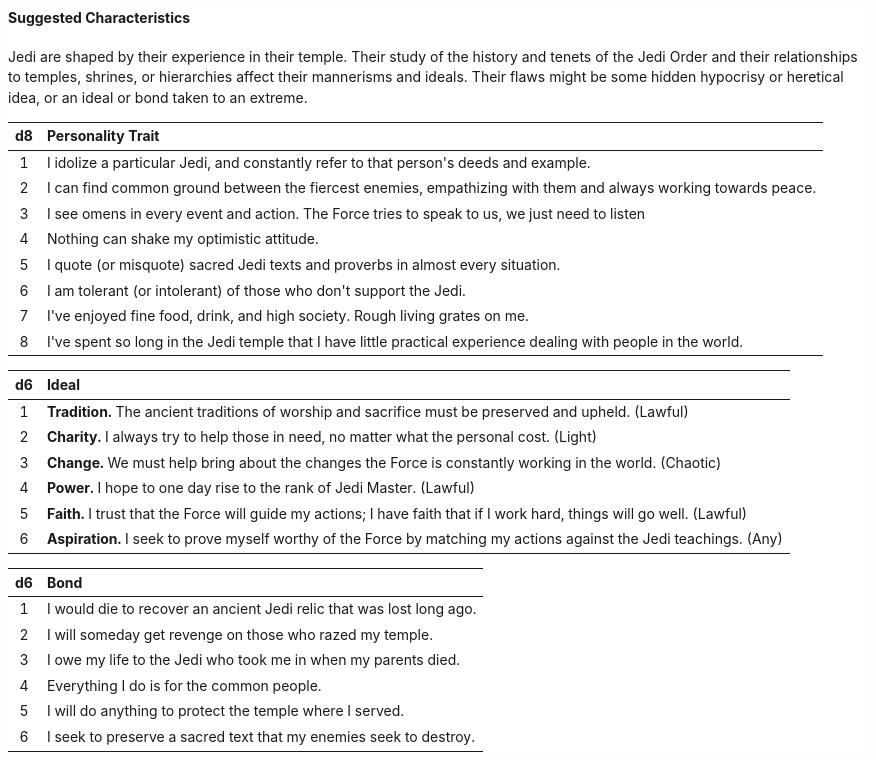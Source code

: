

#### Suggested Characteristics
Jedi are shaped by their experience in their temple. Their study of the history and tenets of the Jedi Order and their relationships to temples, shrines, or hierarchies affect their mannerisms and ideals. Their flaws might be some hidden hypocrisy or heretical idea, or an ideal or bond taken to an extreme.





|d8|Personality Trait|
|:---:|:----------|
|1|I idolize a particular Jedi, and constantly refer to that person's deeds and example.|
|2|I can find common ground between the fiercest enemies, empathizing with them and always working towards peace.|
|3|I see omens in every event and action. The Force tries to speak to us, we just need to listen|
|4|Nothing can shake my optimistic attitude.|
|5|I quote (or misquote) sacred Jedi texts and proverbs in almost every situation.|
|6|I am tolerant (or intolerant) of those who don't support the Jedi.|
|7|I've enjoyed fine food, drink, and high society. Rough living grates on me.|
|8|I've spent so long in the Jedi temple that I have little practical experience dealing with people in the  world.|

|d6|Ideal|
|:---:|:----------|
|1|**Tradition.** The ancient traditions of worship and sacrifice must be preserved and upheld. (Lawful)|
|2|**Charity.** I always try to help those in need, no matter what the personal cost. (Light)|
|3|**Change.** We must help bring about the changes the Force is constantly working in the world. (Chaotic)|
|4|**Power.** I hope to one day rise to the rank of Jedi Master. (Lawful)|
|5|**Faith.** I trust that the Force will guide my actions; I have faith that if I work hard, things will go well. (Lawful)|
|6|**Aspiration.** I seek to prove myself worthy of the Force by matching my actions against the Jedi teachings. (Any)|

|d6|Bond|
|:---:|:---------|
|1|I would die to recover an ancient Jedi relic that was lost long ago.|
|2|I will someday get revenge on those who razed my temple.|
|3|I owe my life to the Jedi who took me in when my parents died.|
|4|Everything I do is for the common people.|
|5|I will do anything to protect the temple where I served.|
|6|I seek to preserve a sacred text that my enemies seek to destroy.|
